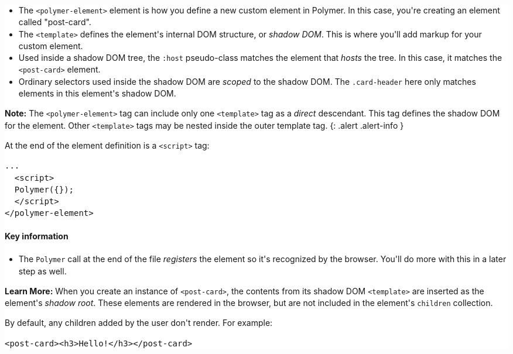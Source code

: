 <ul><li>The <code>&lt;polymer-element&gt;</code> element is how you define a new custom 
    element in Polymer. In this case, you're creating an element called 
    "post-card". </li>
<li>The <code>&lt;template&gt;</code> defines the element's internal DOM structure, or <em>shadow DOM</em>. This is where 
    you'll add markup for your custom element.</li>
<li>Used inside a shadow DOM tree, the <code>:host</code> pseudo-class matches the element that <em>hosts</em> 
    the tree. In this case, it matches the <code>&lt;post-card&gt;</code> element.</li>
<li>Ordinary selectors used inside the shadow DOM are 
    <em>scoped</em> to the shadow DOM. The <code>.card-header</code> here only matches elements in this element's shadow DOM.</li>
</ul>
</aside>
</side-by-side>

**Note:** The `<polymer-element>` tag can include only one `<template>` tag as a _direct_ descendant.
This tag defines the shadow DOM for the element. Other `<template>` tags may be nested inside the outer
template tag.
{: .alert .alert-info }

At the end of the element definition is a `<script>` tag:

<side-by-side>
<pre>
...
  &lt;script>
  Polymer({});
  &lt;/script>
&lt;/polymer-element>
</pre>
<aside>
<h4>Key information</h4>
<ul>
<li>The <code>Polymer</code> call at the end of the file <em>registers</em> the element so 
    it's recognized by the browser. You'll do more with this in a later 
    step as well.</li>
</ul>
</aside>
</side-by-side>


<aside class="alert alert-info">
<p><b>Learn More:</b>
When you create an instance of <code>&lt;post-card&gt;</code>, the contents from its  
shadow DOM <code>&lt;template&gt;</code> are inserted as the element's <em>shadow root</em>. These elements are 
rendered in the browser, but are not included in the element's
<code>children</code> collection.</p>
<p>By default, any children added by the user don't render. For example:</p>

<pre>&lt;post-card&gt;&lt;h3&gt;Hello!&lt;/h3&gt;&lt;/post-card&gt;</pre>
